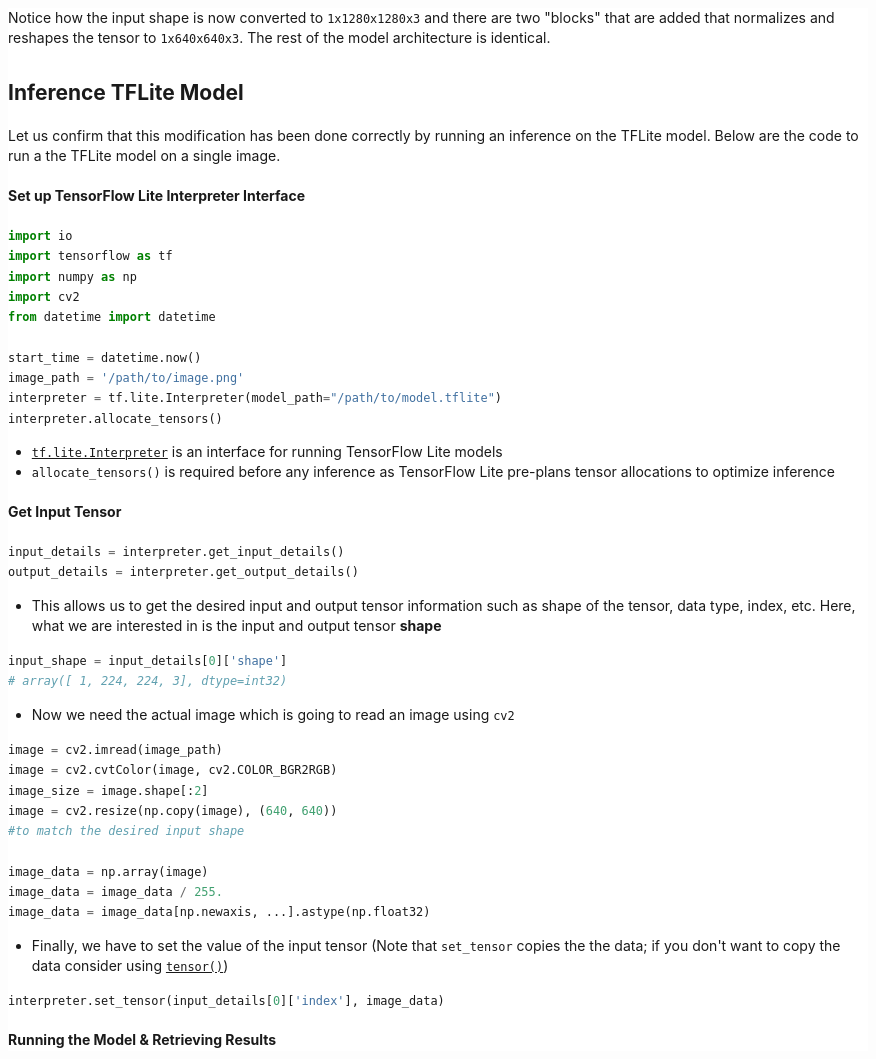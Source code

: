 Notice how the input shape is now converted to `1x1280x1280x3` and there are two "blocks" that are added that normalizes and reshapes the tensor to `1x640x640x3`. The rest of the model architecture is identical.
## Inference TFLite Model
Let us confirm that this modification has been done correctly by running an inference on the TFLite model. Below are the code to run a the TFLite model on a single image.
#### Set up TensorFlow Lite Interpreter Interface
```python
import io
import tensorflow as tf
import numpy as np
import cv2
from datetime import datetime

start_time = datetime.now()
image_path = '/path/to/image.png'
interpreter = tf.lite.Interpreter(model_path="/path/to/model.tflite")
interpreter.allocate_tensors()
```
- [`tf.lite.Interpreter`](https://www.tensorflow.org/api_docs/python/tf/lite/Interpreter) is an interface for running TensorFlow Lite models
- `allocate_tensors()` is required before any inference as TensorFlow Lite pre-plans tensor allocations to optimize inference
#### Get Input Tensor
```python
input_details = interpreter.get_input_details()
output_details = interpreter.get_output_details()
```
- This allows us to get the desired input and output tensor information such as shape of the tensor, data type, index, etc. Here, what we are interested in is the input and output tensor **shape**
```python
input_shape = input_details[0]['shape']
# array([ 1, 224, 224, 3], dtype=int32)
```
- Now we need the actual image which is going to read an image using `cv2`
```python
image = cv2.imread(image_path)
image = cv2.cvtColor(image, cv2.COLOR_BGR2RGB)
image_size = image.shape[:2]
image = cv2.resize(np.copy(image), (640, 640))
#to match the desired input shape

image_data = np.array(image)
image_data = image_data / 255.
image_data = image_data[np.newaxis, ...].astype(np.float32)
```
- Finally, we have to set the value of the input tensor (Note that `set_tensor` copies the the data; if you don't want to copy the data consider using [`tensor()`](https://www.tensorflow.org/api_docs/python/tf/lite/Interpreter#tensor))
```python
interpreter.set_tensor(input_details[0]['index'], image_data)
```
#### Running the Model & Retrieving Results
